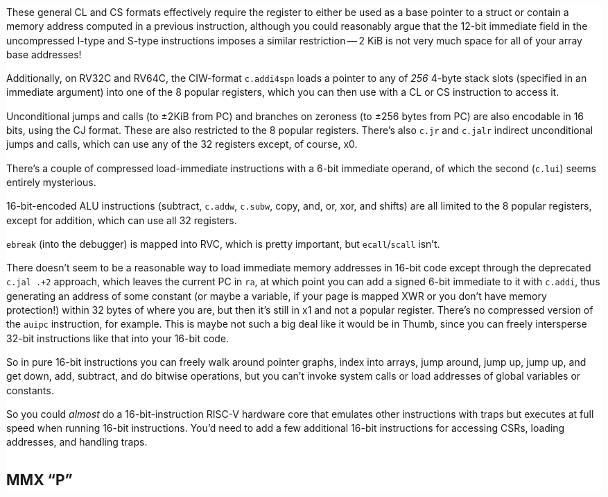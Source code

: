 These general CL and CS formats effectively require the register to
either be used as a base pointer to a struct or contain a memory
address computed in a previous instruction, although you could
reasonably argue that the 12-bit immediate field in the uncompressed
I-type and S-type instructions imposes a similar restriction — 2 KiB
is not very much space for all of your array base addresses!

Additionally, on RV32C and RV64C, the CIW-format `c.addi4spn` loads a
pointer to any of *256* 4-byte stack slots (specified in an immediate
argument) into one of the 8 popular registers, which you can then use
with a CL or CS instruction to access it.

Unconditional jumps and calls (to ±2KiB from PC) and branches on
zeroness (to ±256 bytes from PC) are also encodable in 16 bits, using
the CJ format.  These are also restricted to the 8 popular registers.
There’s also `c.jr` and `c.jalr` indirect unconditional jumps and
calls, which can use any of the 32 registers except, of course, x0.

There’s a couple of compressed load-immediate instructions with a
6-bit immediate operand, of which the second (`c.lui`) seems entirely
mysterious.

16-bit-encoded ALU instructions (subtract, `c.addw`, `c.subw`, copy,
and, or, xor, and shifts) are all limited to the 8 popular registers,
except for addition, which can use all 32 registers.

`ebreak` (into the debugger) is mapped into RVC, which is pretty
important, but `ecall`/`scall` isn’t.

There doesn’t seem to be a reasonable way to load immediate memory
addresses in 16-bit code except through the deprecated `c.jal .+2`
approach, which leaves the current PC in `ra`, at which point you can
add a signed 6-bit immediate to it with `c.addi`, thus generating an
address of some constant (or maybe a variable, if your page is mapped
XWR or you don’t have memory protection!) within 32 bytes of where you
are, but then it’s still in x1 and not a popular register.  There’s no
compressed version of the `auipc` instruction, for example.  This is
maybe not such a big deal like it would be in Thumb, since you can
freely intersperse 32-bit instructions like that into your 16-bit
code.

So in pure 16-bit instructions you can freely walk around pointer
graphs, index into arrays, jump around, jump up, jump up, and get
down, add, subtract, and do bitwise operations, but you can’t invoke
system calls or load addresses of global variables or constants.

So you could *almost* do a 16-bit-instruction RISC-V hardware core
that emulates other instructions with traps but executes at full speed
when running 16-bit instructions.  You’d need to add a few additional
16-bit instructions for accessing CSRs, loading addresses, and
handling traps.

MMX “P”
-------

